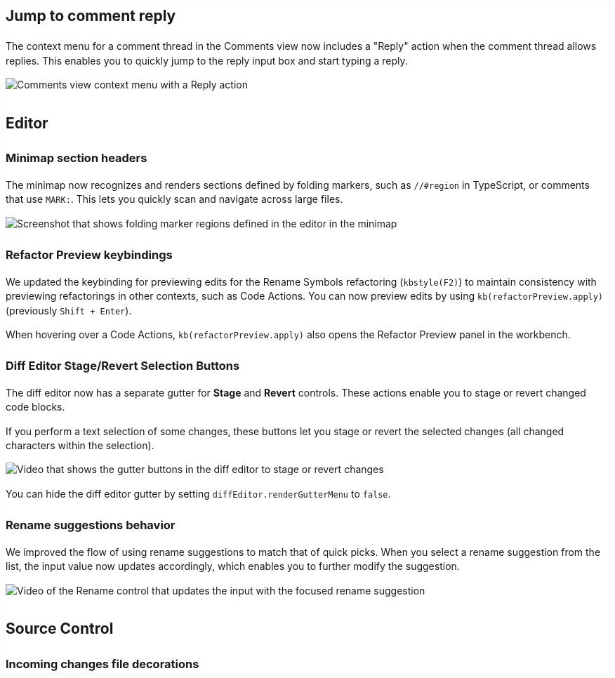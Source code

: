 ## Jump to comment reply

The context menu for a comment thread in the Comments view now includes a "Reply" action when the comment thread allows replies. This enables you to quickly jump to the reply input box and start typing a reply.

![`Comments view context menu with a Reply action`](images/1_88/context-menu-comment.png)

## Editor

### Minimap section headers

The minimap now recognizes and renders sections defined by folding markers, such as `//#region` in TypeScript, or comments that use `MARK:`. This lets you quickly scan and navigate across large files.

![`Screenshot that shows folding marker regions defined in the editor in the minimap`](./images/1_88/minimap-sections.png)

### Refactor Preview keybindings

We updated the keybinding for previewing edits for the Rename Symbols refactoring (`kbstyle(F2)`) to maintain consistency with previewing refactorings in other contexts, such as Code Actions. You can now preview edits by using `kb(refactorPreview.apply)` (previously `Shift + Enter`).

When hovering over a Code Actions, `kb(refactorPreview.apply)` also opens the Refactor Preview panel in the workbench.

### Diff Editor Stage/Revert Selection Buttons

The diff editor now has a separate gutter for **Stage** and **Revert** controls. These actions enable you to stage or revert changed code blocks.

If you perform a text selection of some changes, these buttons let you stage or revert the selected changes (all changed characters within the selection).

![`Video that shows the gutter buttons in the diff editor to stage or revert changes`](images/1_88/diffEditor-stage-revert-demo.gif)

You can hide the diff editor gutter by setting <code codesetting="diffEditor.renderGutterMenu:false">diffEditor.renderGutterMenu</code> to `false`.

### Rename suggestions behavior

We improved the flow of using rename suggestions to match that of quick picks. When you select a rename suggestion from the list, the input value now updates accordingly, which enables you to further modify the suggestion.

![`Video of the Rename control that updates the input with the focused rename suggestion`](images/1_88/rename-new-ux.gif)

## Source Control

### Incoming changes file decorations
